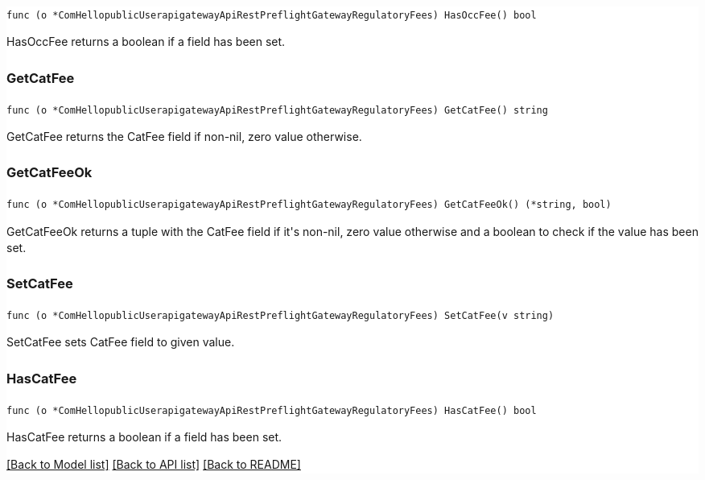 `func (o *ComHellopublicUserapigatewayApiRestPreflightGatewayRegulatoryFees) HasOccFee() bool`

HasOccFee returns a boolean if a field has been set.

### GetCatFee

`func (o *ComHellopublicUserapigatewayApiRestPreflightGatewayRegulatoryFees) GetCatFee() string`

GetCatFee returns the CatFee field if non-nil, zero value otherwise.

### GetCatFeeOk

`func (o *ComHellopublicUserapigatewayApiRestPreflightGatewayRegulatoryFees) GetCatFeeOk() (*string, bool)`

GetCatFeeOk returns a tuple with the CatFee field if it's non-nil, zero value otherwise
and a boolean to check if the value has been set.

### SetCatFee

`func (o *ComHellopublicUserapigatewayApiRestPreflightGatewayRegulatoryFees) SetCatFee(v string)`

SetCatFee sets CatFee field to given value.

### HasCatFee

`func (o *ComHellopublicUserapigatewayApiRestPreflightGatewayRegulatoryFees) HasCatFee() bool`

HasCatFee returns a boolean if a field has been set.


[[Back to Model list]](../README.md#documentation-for-models) [[Back to API list]](../README.md#documentation-for-api-endpoints) [[Back to README]](../README.md)


